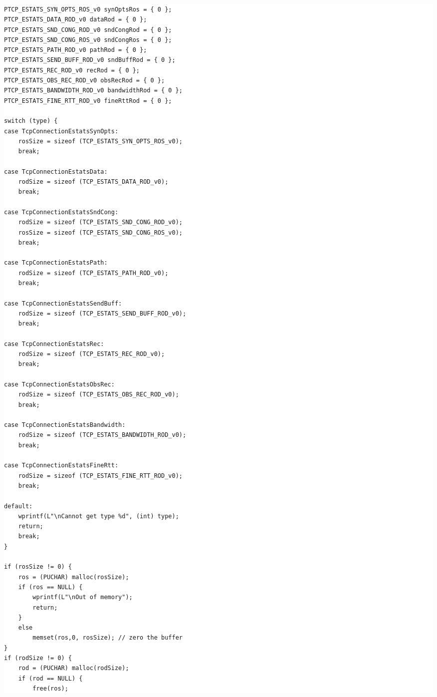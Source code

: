     PTCP_ESTATS_SYN_OPTS_ROS_v0 synOptsRos = { 0 };
    PTCP_ESTATS_DATA_ROD_v0 dataRod = { 0 };
    PTCP_ESTATS_SND_CONG_ROD_v0 sndCongRod = { 0 };
    PTCP_ESTATS_SND_CONG_ROS_v0 sndCongRos = { 0 };
    PTCP_ESTATS_PATH_ROD_v0 pathRod = { 0 };
    PTCP_ESTATS_SEND_BUFF_ROD_v0 sndBuffRod = { 0 };
    PTCP_ESTATS_REC_ROD_v0 recRod = { 0 };
    PTCP_ESTATS_OBS_REC_ROD_v0 obsRecRod = { 0 };
    PTCP_ESTATS_BANDWIDTH_ROD_v0 bandwidthRod = { 0 };
    PTCP_ESTATS_FINE_RTT_ROD_v0 fineRttRod = { 0 };

    switch (type) {
    case TcpConnectionEstatsSynOpts:
        rosSize = sizeof (TCP_ESTATS_SYN_OPTS_ROS_v0);
        break;

    case TcpConnectionEstatsData:
        rodSize = sizeof (TCP_ESTATS_DATA_ROD_v0);
        break;

    case TcpConnectionEstatsSndCong:
        rodSize = sizeof (TCP_ESTATS_SND_CONG_ROD_v0);
        rosSize = sizeof (TCP_ESTATS_SND_CONG_ROS_v0);
        break;

    case TcpConnectionEstatsPath:
        rodSize = sizeof (TCP_ESTATS_PATH_ROD_v0);
        break;

    case TcpConnectionEstatsSendBuff:
        rodSize = sizeof (TCP_ESTATS_SEND_BUFF_ROD_v0);
        break;

    case TcpConnectionEstatsRec:
        rodSize = sizeof (TCP_ESTATS_REC_ROD_v0);
        break;

    case TcpConnectionEstatsObsRec:
        rodSize = sizeof (TCP_ESTATS_OBS_REC_ROD_v0);
        break;

    case TcpConnectionEstatsBandwidth:
        rodSize = sizeof (TCP_ESTATS_BANDWIDTH_ROD_v0);
        break;

    case TcpConnectionEstatsFineRtt:
        rodSize = sizeof (TCP_ESTATS_FINE_RTT_ROD_v0);
        break;

    default:
        wprintf(L"\nCannot get type %d", (int) type);
        return;
        break;
    }

    if (rosSize != 0) {
        ros = (PUCHAR) malloc(rosSize);
        if (ros == NULL) {
            wprintf(L"\nOut of memory");
            return;
        }
        else
            memset(ros,0, rosSize); // zero the buffer
    }
    if (rodSize != 0) {
        rod = (PUCHAR) malloc(rodSize);
        if (rod == NULL) {
            free(ros);